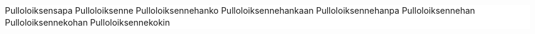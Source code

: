 Pulloloiksensapa
Pulloloiksenne
Pulloloiksennehanko
Pulloloiksennehankaan
Pulloloiksennehanpa
Pulloloiksennehan
Pulloloiksennekohan
Pulloloiksennekokin
